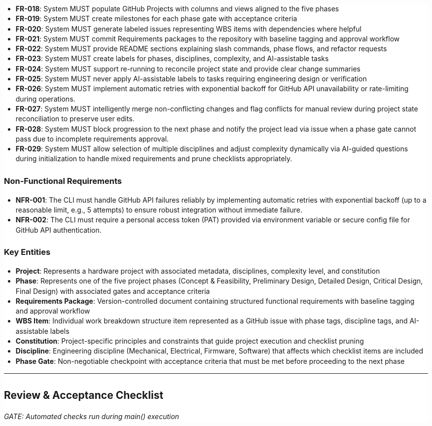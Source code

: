 - **FR-018**: System MUST populate GitHub Projects with columns and views aligned to the five phases
- **FR-019**: System MUST create milestones for each phase gate with acceptance criteria
- **FR-020**: System MUST generate labeled issues representing WBS items with dependencies where helpful
- **FR-021**: System MUST commit Requirements packages to the repository with baseline tagging and approval workflow
- **FR-022**: System MUST provide README sections explaining slash commands, phase flows, and refactor requests
- **FR-023**: System MUST create labels for phases, disciplines, complexity, and AI-assistable tasks
- **FR-024**: System MUST support re-running to reconcile project state and provide clear change summaries
- **FR-025**: System MUST never apply AI-assistable labels to tasks requiring engineering design or verification
- **FR-026**: System MUST implement automatic retries with exponential backoff for GitHub API unavailability or rate-limiting during operations.
- **FR-027**: System MUST intelligently merge non-conflicting changes and flag conflicts for manual review during project state reconciliation to preserve user edits.
- **FR-028**: System MUST block progression to the next phase and notify the project lead via issue when a phase gate cannot pass due to incomplete requirements approval.
- **FR-029**: System MUST allow selection of multiple disciplines and adjust complexity dynamically via AI-guided questions during initialization to handle mixed requirements and prune checklists appropriately.

### Non-Functional Requirements
- **NFR-001**: The CLI must handle GitHub API failures reliably by implementing automatic retries with exponential backoff (up to a reasonable limit, e.g., 5 attempts) to ensure robust integration without immediate failure.
- **NFR-002**: The CLI must require a personal access token (PAT) provided via environment variable or secure config file for GitHub API authentication.

### Key Entities
- **Project**: Represents a hardware project with associated metadata, disciplines, complexity level, and constitution
- **Phase**: Represents one of the five project phases (Concept & Feasibility, Preliminary Design, Detailed Design, Critical Design, Final Design) with associated gates and acceptance criteria
- **Requirements Package**: Version-controlled document containing structured functional requirements with baseline tagging and approval workflow
- **WBS Item**: Individual work breakdown structure item represented as a GitHub issue with phase tags, discipline tags, and AI-assistable labels
- **Constitution**: Project-specific principles and constraints that guide project execution and checklist pruning
- **Discipline**: Engineering discipline (Mechanical, Electrical, Firmware, Software) that affects which checklist items are included
- **Phase Gate**: Non-negotiable checkpoint with acceptance criteria that must be met before proceeding to the next phase

---

## Review & Acceptance Checklist
*GATE: Automated checks run during main() execution*
